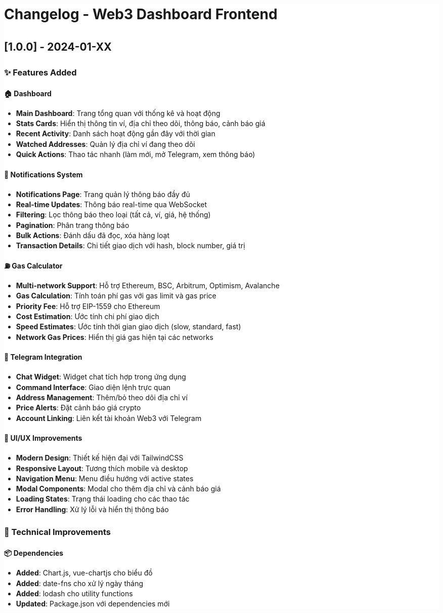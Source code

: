 # Changelog - Web3 Dashboard Frontend

## [1.0.0] - 2024-01-XX

### ✨ Features Added

#### 🏠 Dashboard
- **Main Dashboard**: Trang tổng quan với thống kê và hoạt động
- **Stats Cards**: Hiển thị thông tin ví, địa chỉ theo dõi, thông báo, cảnh báo giá
- **Recent Activity**: Danh sách hoạt động gần đây với thời gian
- **Watched Addresses**: Quản lý địa chỉ ví đang theo dõi
- **Quick Actions**: Thao tác nhanh (làm mới, mở Telegram, xem thông báo)

#### 🔔 Notifications System
- **Notifications Page**: Trang quản lý thông báo đầy đủ
- **Real-time Updates**: Thông báo real-time qua WebSocket
- **Filtering**: Lọc thông báo theo loại (tất cả, ví, giá, hệ thống)
- **Pagination**: Phân trang thông báo
- **Bulk Actions**: Đánh dấu đã đọc, xóa hàng loạt
- **Transaction Details**: Chi tiết giao dịch với hash, block number, giá trị

#### ⛽ Gas Calculator
- **Multi-network Support**: Hỗ trợ Ethereum, BSC, Arbitrum, Optimism, Avalanche
- **Gas Calculation**: Tính toán phí gas với gas limit và gas price
- **Priority Fee**: Hỗ trợ EIP-1559 cho Ethereum
- **Cost Estimation**: Ước tính chi phí giao dịch
- **Speed Estimates**: Ước tính thời gian giao dịch (slow, standard, fast)
- **Network Gas Prices**: Hiển thị giá gas hiện tại các networks

#### 🤖 Telegram Integration
- **Chat Widget**: Widget chat tích hợp trong ứng dụng
- **Command Interface**: Giao diện lệnh trực quan
- **Address Management**: Thêm/bỏ theo dõi địa chỉ ví
- **Price Alerts**: Đặt cảnh báo giá crypto
- **Account Linking**: Liên kết tài khoản Web3 với Telegram

#### 🎨 UI/UX Improvements
- **Modern Design**: Thiết kế hiện đại với TailwindCSS
- **Responsive Layout**: Tương thích mobile và desktop
- **Navigation Menu**: Menu điều hướng với active states
- **Modal Components**: Modal cho thêm địa chỉ và cảnh báo giá
- **Loading States**: Trạng thái loading cho các thao tác
- **Error Handling**: Xử lý lỗi và hiển thị thông báo

### 🔧 Technical Improvements

#### 📦 Dependencies
- **Added**: Chart.js, vue-chartjs cho biểu đồ
- **Added**: date-fns cho xử lý ngày tháng
- **Added**: lodash cho utility functions
- **Updated**: Package.json với dependencies mới

